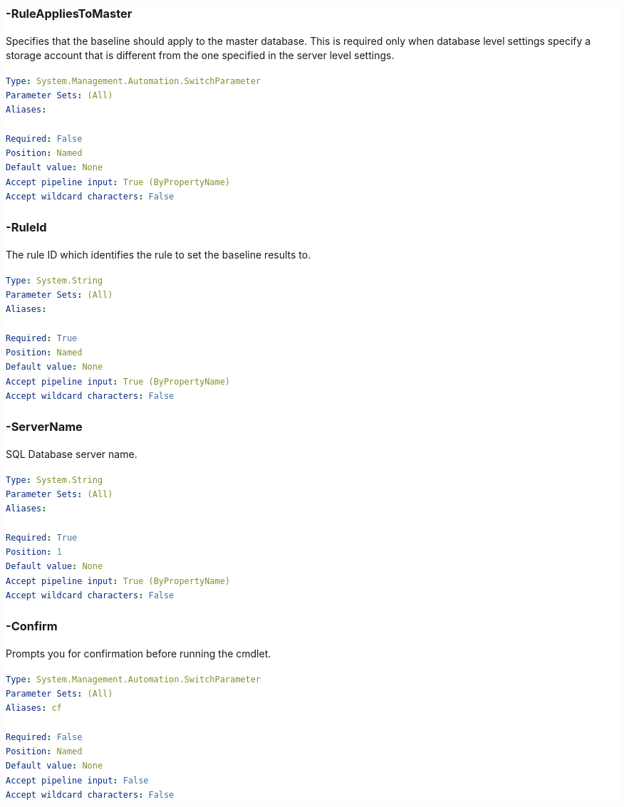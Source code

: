### -RuleAppliesToMaster
Specifies that the baseline should apply to the master database.
This is required only when database level settings specify a storage account that is different from the one specified in the server level settings.

```yaml
Type: System.Management.Automation.SwitchParameter
Parameter Sets: (All)
Aliases:

Required: False
Position: Named
Default value: None
Accept pipeline input: True (ByPropertyName)
Accept wildcard characters: False
```

### -RuleId
The rule ID which identifies the rule to set the baseline results to.

```yaml
Type: System.String
Parameter Sets: (All)
Aliases:

Required: True
Position: Named
Default value: None
Accept pipeline input: True (ByPropertyName)
Accept wildcard characters: False
```

### -ServerName
SQL Database server name.

```yaml
Type: System.String
Parameter Sets: (All)
Aliases:

Required: True
Position: 1
Default value: None
Accept pipeline input: True (ByPropertyName)
Accept wildcard characters: False
```

### -Confirm
Prompts you for confirmation before running the cmdlet.

```yaml
Type: System.Management.Automation.SwitchParameter
Parameter Sets: (All)
Aliases: cf

Required: False
Position: Named
Default value: None
Accept pipeline input: False
Accept wildcard characters: False
```

